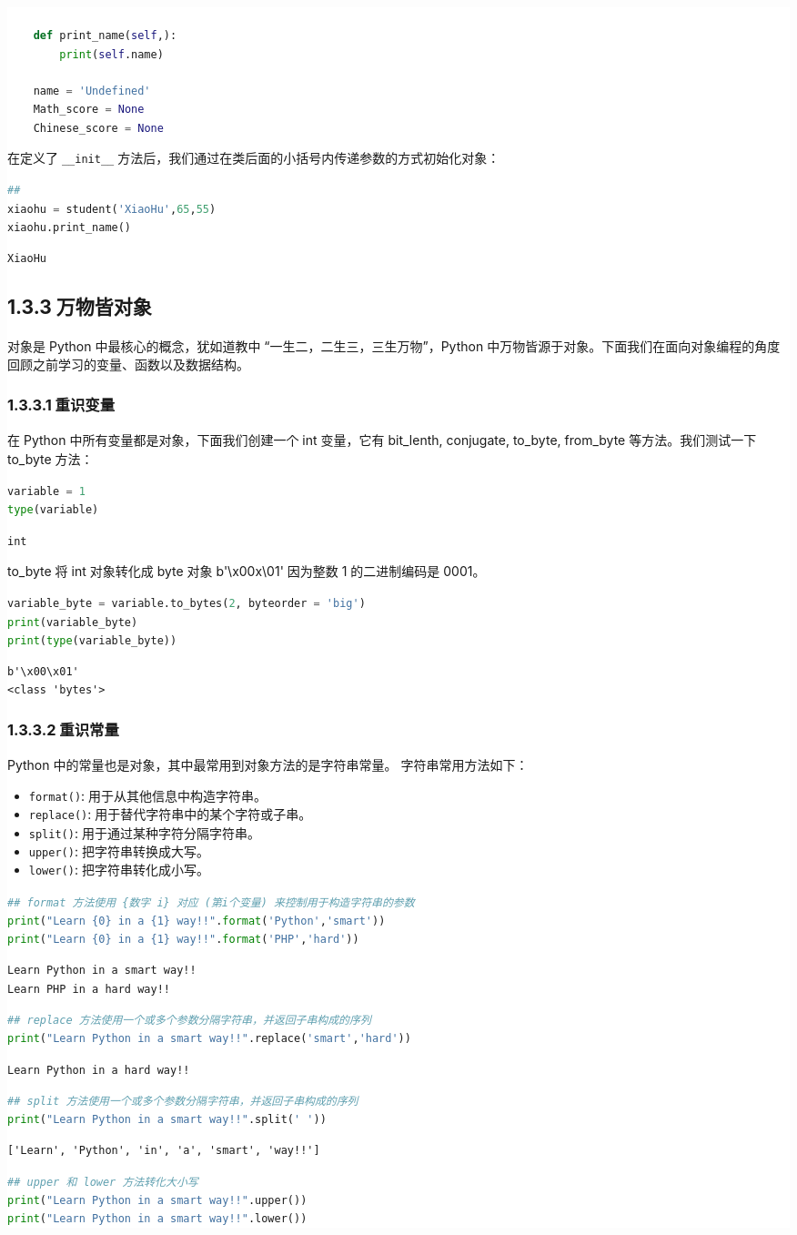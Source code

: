 ```python
    
    def print_name(self,):
        print(self.name)
    
    name = 'Undefined'
    Math_score = None
    Chinese_score = None
```
在定义了 `__init__` 方法后，我们通过在类后面的小括号内传递参数的方式初始化对象：
```python
## 
xiaohu = student('XiaoHu',65,55)
xiaohu.print_name()
```
    XiaoHu
    
## 1.3.3 万物皆对象
对象是 Python 中最核心的概念，犹如道教中 “一生二，二生三，三生万物”，Python 中万物皆源于对象。下面我们在面向对象编程的角度回顾之前学习的变量、函数以及数据结构。
### 1.3.3.1 重识变量
在 Python 中所有变量都是对象，下面我们创建一个 int 变量，它有 bit_lenth, conjugate, to_byte, from_byte 等方法。我们测试一下 to_byte 方法： 
```python
variable = 1
type(variable)
```
    int
to_byte 将 int 对象转化成 byte 对象 b'\x00x\01' 因为整数 1 的二进制编码是 0001。
```python
variable_byte = variable.to_bytes(2, byteorder = 'big')
print(variable_byte)
print(type(variable_byte))
```
    b'\x00\x01'
    <class 'bytes'>
    
### 1.3.3.2 重识常量
Python 中的常量也是对象，其中最常用到对象方法的是字符串常量。
字符串常用方法如下：
- `format()`: 用于从其他信息中构造字符串。
- `replace()`: 用于替代字符串中的某个字符或子串。
- `split()`: 用于通过某种字符分隔字符串。
- `upper()`: 把字符串转换成大写。
- `lower()`: 把字符串转化成小写。
```python
## format 方法使用 {数字 i} 对应 (第i个变量) 来控制用于构造字符串的参数 
print("Learn {0} in a {1} way!!".format('Python','smart'))
print("Learn {0} in a {1} way!!".format('PHP','hard'))
```
    Learn Python in a smart way!!
    Learn PHP in a hard way!!
```python
## replace 方法使用一个或多个参数分隔字符串，并返回子串构成的序列
print("Learn Python in a smart way!!".replace('smart','hard'))
```
    Learn Python in a hard way!!
```python
## split 方法使用一个或多个参数分隔字符串，并返回子串构成的序列
print("Learn Python in a smart way!!".split(' '))
```
    ['Learn', 'Python', 'in', 'a', 'smart', 'way!!']
```python
## upper 和 lower 方法转化大小写
print("Learn Python in a smart way!!".upper())
print("Learn Python in a smart way!!".lower())
```